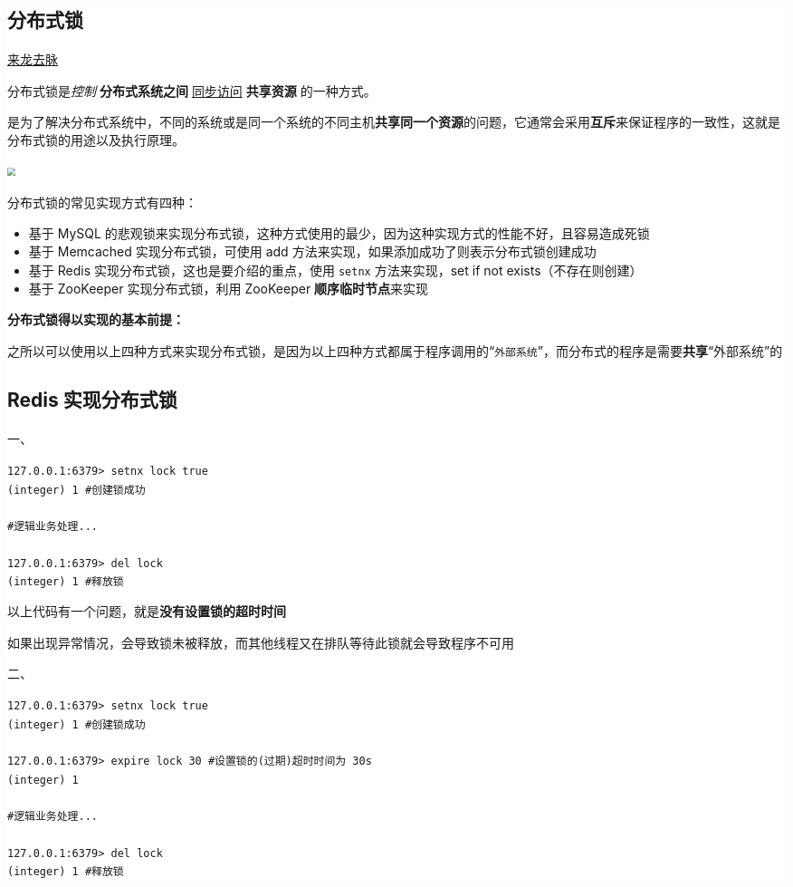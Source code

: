 



## 分布式锁

[来龙去脉](https://kaiwu.lagou.com/course/courseInfo.htm?courseId=59#/detail/pc?id=1780)	



分布式锁是*控制*  **分布式系统之间** <u>同步访问</u> **共享资源** 的一种方式。

是为了解决分布式系统中，不同的系统或是同一个系统的不同主机**共享同一个资源**的问题，它通常会采用**互斥**来保证程序的一致性，这就是分布式锁的用途以及执行原理。



<img src="https://cdn.jsdelivr.net/gh/MicroWiller/photobed@master/DistributeOfRedis.png" style="zoom:57%;" />



分布式锁的常见实现方式有四种：

- 基于 MySQL 的悲观锁来实现分布式锁，这种方式使用的最少，因为这种实现方式的性能不好，且容易造成死锁
- 基于 Memcached 实现分布式锁，可使用 add 方法来实现，如果添加成功了则表示分布式锁创建成功
- 基于 Redis 实现分布式锁，这也是要介绍的重点，使用 `setnx` 方法来实现，set if not exists（不存在则创建）
- 基于 ZooKeeper 实现分布式锁，利用 ZooKeeper **顺序临时节点**来实现



**分布式锁得以实现的基本前提：** 

之所以可以使用以上四种方式来实现分布式锁，是因为以上四种方式都属于程序调用的“`外部系统`”，而分布式的程序是需要**共享**“外部系统”的



## Redis 实现分布式锁



一、

```shell
127.0.0.1:6379> setnx lock true
(integer) 1 #创建锁成功

#逻辑业务处理...

127.0.0.1:6379> del lock
(integer) 1 #释放锁
```

以上代码有一个问题，就是**没有设置锁的超时时间** 

如果出现异常情况，会导致锁未被释放，而其他线程又在排队等待此锁就会导致程序不可用



二、

```shell
127.0.0.1:6379> setnx lock true
(integer) 1 #创建锁成功

127.0.0.1:6379> expire lock 30 #设置锁的(过期)超时时间为 30s
(integer) 1 

#逻辑业务处理...

127.0.0.1:6379> del lock
(integer) 1 #释放锁
```
